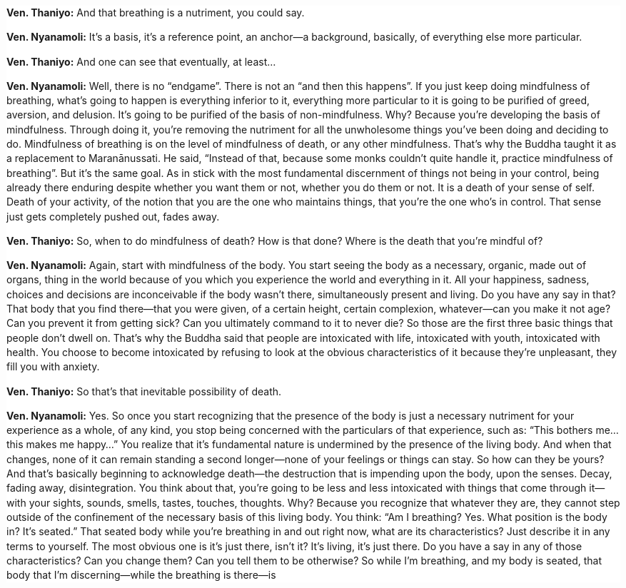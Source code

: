 **Ven. Thaniyo:** And that breathing is a nutriment, you could say.

**Ven. Nyanamoli:** It’s a basis, it’s a reference point, an anchor—a
background, basically, of everything else more particular.

**Ven. Thaniyo:** And one can see that eventually, at least…

**Ven. Nyanamoli:** Well, there is no “endgame”. There is not an “and
then this happens”. If you just keep doing mindfulness of breathing,
what’s going to happen is everything inferior to it, everything more
particular to it is going to be purified of greed, aversion, and
delusion. It’s going to be purified of the basis of non-mindfulness.
Why? Because you’re developing the basis of mindfulness. Through doing
it, you’re removing the nutriment for all the unwholesome things you’ve
been doing and deciding to do. Mindfulness of breathing is on the level
of mindfulness of death, or any other mindfulness. That’s why the Buddha
taught it as a replacement to Maranānussati. He said, “Instead of that,
because some monks couldn’t quite handle it, practice mindfulness of
breathing”. But it’s the same goal. As in stick with the most
fundamental discernment of things not being in your control, being
already there enduring despite whether you want them or not, whether you
do them or not. It is a death of your sense of self. Death of your
activity, of the notion that you are the one who maintains things, that
you’re the one who’s in control. That sense just gets completely pushed
out, fades away.

**Ven. Thaniyo:** So, when to do mindfulness of death? How is that done?
Where is the death that you’re mindful of?

**Ven. Nyanamoli:** Again, start with mindfulness of the body. You start
seeing the body as a necessary, organic, made out of organs, thing in
the world because of you which you experience the world and everything
in it. All your happiness, sadness, choices and decisions are
inconceivable if the body wasn’t there, simultaneously present and
living. Do you have any say in that? That body that you find there—that
you were given, of a certain height, certain complexion, whatever—can
you make it not age? Can you prevent it from getting sick? Can you
ultimately command to it to never die? So those are the first three
basic things that people don’t dwell on. That’s why the Buddha said that
people are intoxicated with life, intoxicated with youth, intoxicated
with health. You choose to become intoxicated by refusing to look at the
obvious characteristics of it because they’re unpleasant, they fill you
with anxiety.

**Ven. Thaniyo:** So that’s that inevitable possibility of death.

**Ven. Nyanamoli:** Yes. So once you start recognizing that the presence
of the body is just a necessary nutriment for your experience as a
whole, of any kind, you stop being concerned with the particulars of
that experience, such as: “This bothers me… this makes me happy…” You
realize that it’s fundamental nature is undermined by the presence of
the living body. And when that changes, none of it can remain standing a
second longer—none of your feelings or things can stay. So how can they
be yours? And that’s basically beginning to acknowledge death—the
destruction that is impending upon the body, upon the senses. Decay,
fading away, disintegration. You think about that, you’re going to be
less and less intoxicated with things that come through it—with your
sights, sounds, smells, tastes, touches, thoughts. Why? Because you
recognize that whatever they are, they cannot step outside of the
confinement of the necessary basis of this living body. You think: “Am I
breathing? Yes. What position is the body in? It’s seated.” That seated
body while you’re breathing in and out right now, what are its
characteristics? Just describe it in any terms to yourself. The most
obvious one is it’s just there, isn’t it? It’s living, it’s just there.
Do you have a say in any of those characteristics? Can you change them?
Can you tell them to be otherwise? So while I’m breathing, and my body
is seated, that body that I’m discerning—while the breathing is there—is